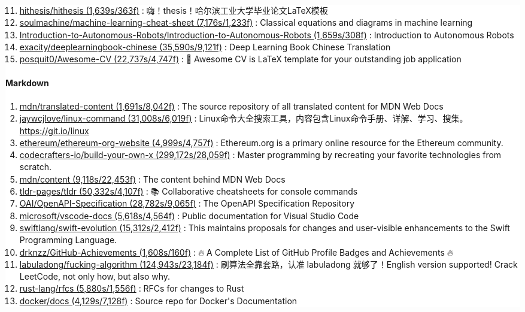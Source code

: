 11. [hithesis/hithesis (1,639s/363f)](https://github.com/hithesis/hithesis) : 嗨！thesis！哈尔滨工业大学毕业论文LaTeX模板
12. [soulmachine/machine-learning-cheat-sheet (7,176s/1,233f)](https://github.com/soulmachine/machine-learning-cheat-sheet) : Classical equations and diagrams in machine learning
13. [Introduction-to-Autonomous-Robots/Introduction-to-Autonomous-Robots (1,659s/308f)](https://github.com/Introduction-to-Autonomous-Robots/Introduction-to-Autonomous-Robots) : Introduction to Autonomous Robots
14. [exacity/deeplearningbook-chinese (35,590s/9,121f)](https://github.com/exacity/deeplearningbook-chinese) : Deep Learning Book Chinese Translation
15. [posquit0/Awesome-CV (22,737s/4,747f)](https://github.com/posquit0/Awesome-CV) : 📄 Awesome CV is LaTeX template for your outstanding job application

#### Markdown
1. [mdn/translated-content (1,691s/8,042f)](https://github.com/mdn/translated-content) : The source repository of all translated content for MDN Web Docs
2. [jaywcjlove/linux-command (31,008s/6,019f)](https://github.com/jaywcjlove/linux-command) : Linux命令大全搜索工具，内容包含Linux命令手册、详解、学习、搜集。https://git.io/linux
3. [ethereum/ethereum-org-website (4,999s/4,757f)](https://github.com/ethereum/ethereum-org-website) : Ethereum.org is a primary online resource for the Ethereum community.
4. [codecrafters-io/build-your-own-x (299,172s/28,059f)](https://github.com/codecrafters-io/build-your-own-x) : Master programming by recreating your favorite technologies from scratch.
5. [mdn/content (9,118s/22,453f)](https://github.com/mdn/content) : The content behind MDN Web Docs
6. [tldr-pages/tldr (50,332s/4,107f)](https://github.com/tldr-pages/tldr) : 📚 Collaborative cheatsheets for console commands
7. [OAI/OpenAPI-Specification (28,782s/9,065f)](https://github.com/OAI/OpenAPI-Specification) : The OpenAPI Specification Repository
8. [microsoft/vscode-docs (5,618s/4,564f)](https://github.com/microsoft/vscode-docs) : Public documentation for Visual Studio Code
9. [swiftlang/swift-evolution (15,312s/2,412f)](https://github.com/swiftlang/swift-evolution) : This maintains proposals for changes and user-visible enhancements to the Swift Programming Language.
10. [drknzz/GitHub-Achievements (1,608s/160f)](https://github.com/drknzz/GitHub-Achievements) : 🔥 A Complete List of GitHub Profile Badges and Achievements 🔥
11. [labuladong/fucking-algorithm (124,943s/23,184f)](https://github.com/labuladong/fucking-algorithm) : 刷算法全靠套路，认准 labuladong 就够了！English version supported! Crack LeetCode, not only how, but also why.
12. [rust-lang/rfcs (5,880s/1,556f)](https://github.com/rust-lang/rfcs) : RFCs for changes to Rust
13. [docker/docs (4,129s/7,128f)](https://github.com/docker/docs) : Source repo for Docker's Documentation
